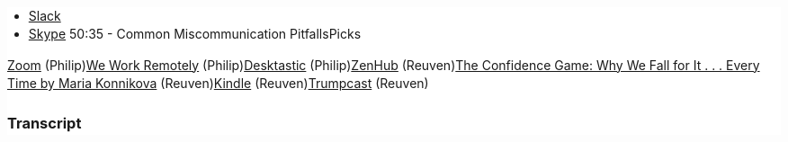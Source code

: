 - [Slack](https://slack.com/)
- [Skype](https://www.skype.com/en/)
  50:35 - Common Miscommunication PitfallsPicks

[Zoom](https://zoom.us/) (Philip)[We Work Remotely](https://weworkremotely.com/) (Philip)[Desktastic](https://panic.com/desktastic/) (Philip)[ZenHub](https://www.zenhub.io/) (Reuven)[The Confidence Game: Why We Fall for It . . . Every Time by Maria Konnikova](http://www.amazon.com/The-Confidence-Game-Fall-Every/dp/0525427414) (Reuven)[Kindle](http://www.amazon.com/Amazon-Kindle-Ereader-Family/b?ie=UTF8&node=6669702011) (Reuven)[Trumpcast](http://www.slate.com/articles/podcasts/trumpcast.html) (Reuven)

### Transcript
